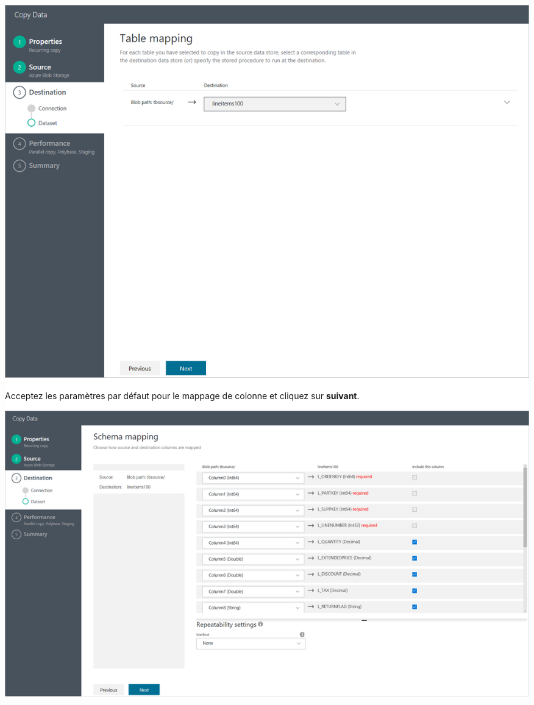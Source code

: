 ![Copier l’Assistant - page de mappage de table](media/data-factory-load-sql-data-warehouse/table-mapping-page.png)

Acceptez les paramètres par défaut pour le mappage de colonne et cliquez sur **suivant**.

![Copier l’Assistant - page de mappage de schéma](media/data-factory-load-sql-data-warehouse/schema-mapping.png)
